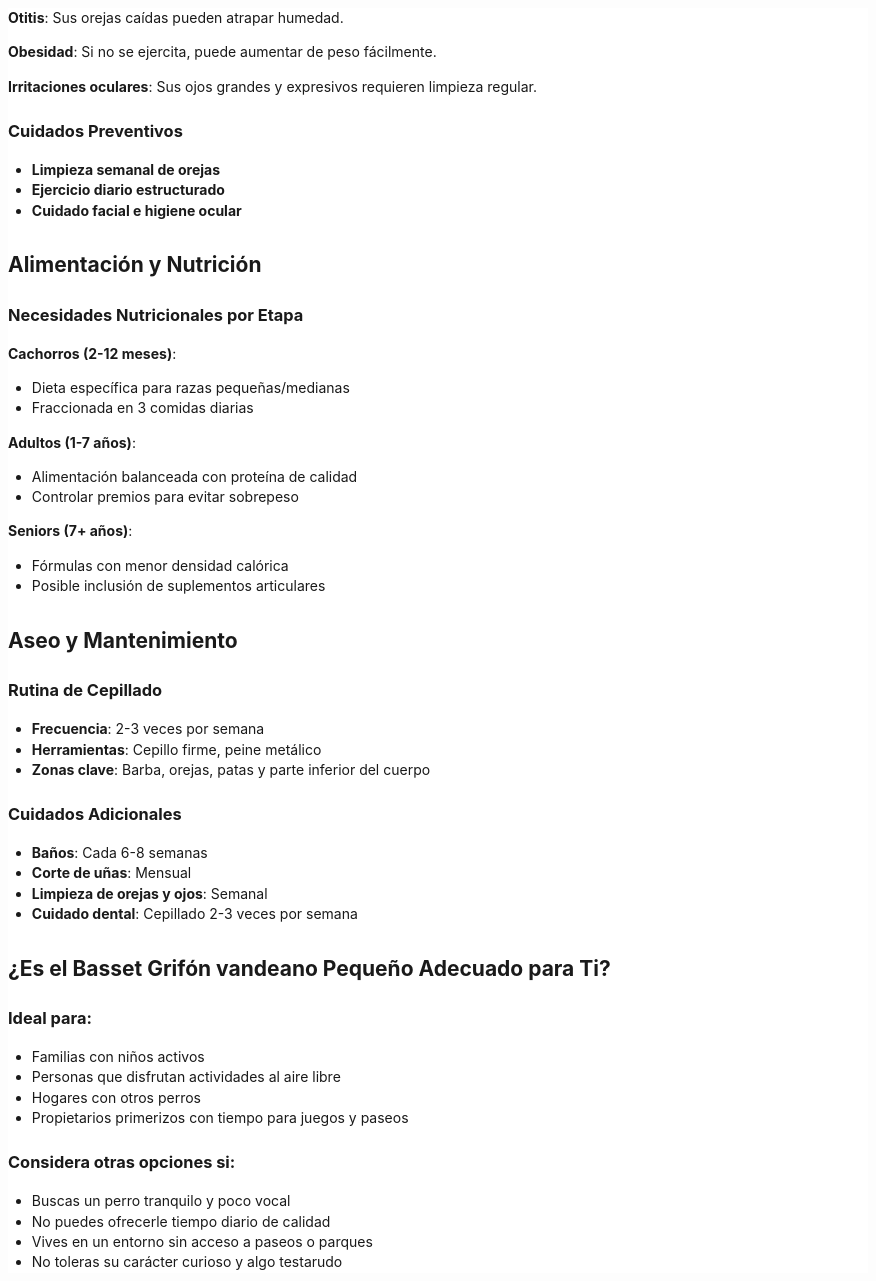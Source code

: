 **Otitis**: Sus orejas caídas pueden atrapar humedad.

**Obesidad**: Si no se ejercita, puede aumentar de peso fácilmente.

**Irritaciones oculares**: Sus ojos grandes y expresivos requieren limpieza regular.

### Cuidados Preventivos
- **Limpieza semanal de orejas**
- **Ejercicio diario estructurado**
- **Cuidado facial e higiene ocular**

## Alimentación y Nutrición

### Necesidades Nutricionales por Etapa

**Cachorros (2-12 meses)**:
- Dieta específica para razas pequeñas/medianas
- Fraccionada en 3 comidas diarias

**Adultos (1-7 años)**:
- Alimentación balanceada con proteína de calidad
- Controlar premios para evitar sobrepeso

**Seniors (7+ años)**:
- Fórmulas con menor densidad calórica
- Posible inclusión de suplementos articulares

## Aseo y Mantenimiento

### Rutina de Cepillado
- **Frecuencia**: 2-3 veces por semana
- **Herramientas**: Cepillo firme, peine metálico
- **Zonas clave**: Barba, orejas, patas y parte inferior del cuerpo

### Cuidados Adicionales
- **Baños**: Cada 6-8 semanas
- **Corte de uñas**: Mensual
- **Limpieza de orejas y ojos**: Semanal
- **Cuidado dental**: Cepillado 2-3 veces por semana

## ¿Es el Basset Grifón vandeano Pequeño Adecuado para Ti?

### Ideal para:
- Familias con niños activos
- Personas que disfrutan actividades al aire libre
- Hogares con otros perros
- Propietarios primerizos con tiempo para juegos y paseos

### Considera otras opciones si:
- Buscas un perro tranquilo y poco vocal
- No puedes ofrecerle tiempo diario de calidad
- Vives en un entorno sin acceso a paseos o parques
- No toleras su carácter curioso y algo testarudo
